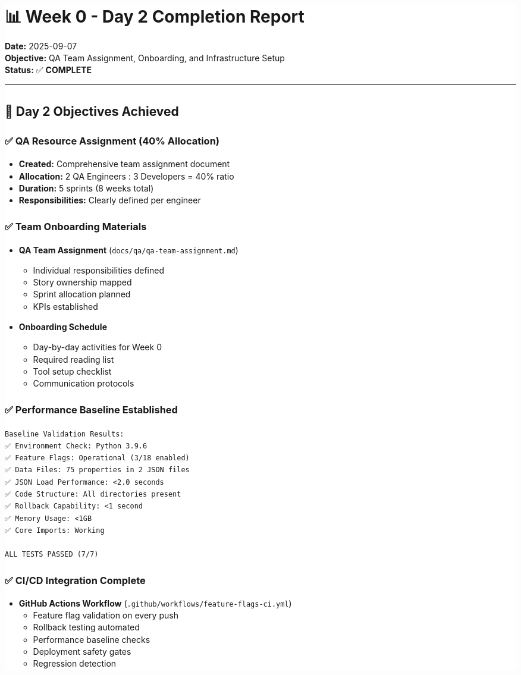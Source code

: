 # 📊 Week 0 - Day 2 Completion Report

**Date:** 2025-09-07  
**Objective:** QA Team Assignment, Onboarding, and Infrastructure Setup  
**Status:** ✅ **COMPLETE**

---

## 🎯 Day 2 Objectives Achieved

### ✅ QA Resource Assignment (40% Allocation)
- **Created:** Comprehensive team assignment document
- **Allocation:** 2 QA Engineers : 3 Developers = 40% ratio
- **Duration:** 5 sprints (8 weeks total)
- **Responsibilities:** Clearly defined per engineer

### ✅ Team Onboarding Materials
- **QA Team Assignment** (`docs/qa/qa-team-assignment.md`)
  - Individual responsibilities defined
  - Story ownership mapped
  - Sprint allocation planned
  - KPIs established

- **Onboarding Schedule**
  - Day-by-day activities for Week 0
  - Required reading list
  - Tool setup checklist
  - Communication protocols

### ✅ Performance Baseline Established
```
Baseline Validation Results:
✅ Environment Check: Python 3.9.6
✅ Feature Flags: Operational (3/18 enabled)
✅ Data Files: 75 properties in 2 JSON files
✅ JSON Load Performance: <2.0 seconds
✅ Code Structure: All directories present
✅ Rollback Capability: <1 second
✅ Memory Usage: <1GB
✅ Core Imports: Working

ALL TESTS PASSED (7/7)
```

### ✅ CI/CD Integration Complete
- **GitHub Actions Workflow** (`.github/workflows/feature-flags-ci.yml`)
  - Feature flag validation on every push
  - Rollback testing automated
  - Performance baseline checks
  - Deployment safety gates
  - Regression detection
